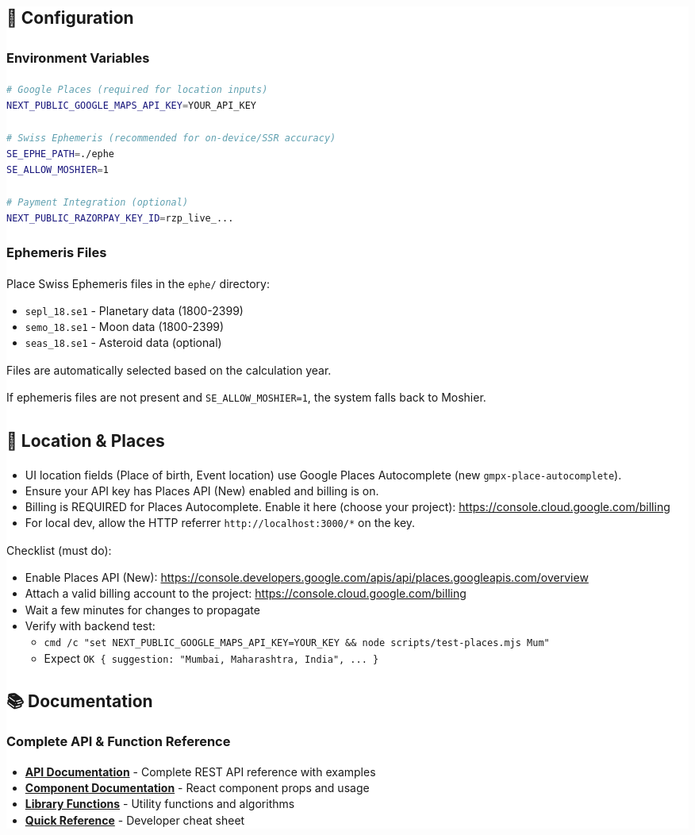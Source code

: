 ## 🔧 Configuration

### Environment Variables

```bash
# Google Places (required for location inputs)
NEXT_PUBLIC_GOOGLE_MAPS_API_KEY=YOUR_API_KEY

# Swiss Ephemeris (recommended for on-device/SSR accuracy)
SE_EPHE_PATH=./ephe
SE_ALLOW_MOSHIER=1

# Payment Integration (optional)
NEXT_PUBLIC_RAZORPAY_KEY_ID=rzp_live_...
```

### Ephemeris Files

Place Swiss Ephemeris files in the `ephe/` directory:

- `sepl_18.se1` - Planetary data (1800-2399)
- `semo_18.se1` - Moon data (1800-2399)
- `seas_18.se1` - Asteroid data (optional)

Files are automatically selected based on the calculation year.

If ephemeris files are not present and `SE_ALLOW_MOSHIER=1`, the system falls back to Moshier.

## 📍 Location & Places

- UI location fields (Place of birth, Event location) use Google Places Autocomplete (new `gmpx-place-autocomplete`).
- Ensure your API key has Places API (New) enabled and billing is on.
- Billing is REQUIRED for Places Autocomplete. Enable it here (choose your project): https://console.cloud.google.com/billing
- For local dev, allow the HTTP referrer `http://localhost:3000/*` on the key.

Checklist (must do):

- Enable Places API (New): https://console.developers.google.com/apis/api/places.googleapis.com/overview
- Attach a valid billing account to the project: https://console.cloud.google.com/billing
- Wait a few minutes for changes to propagate
- Verify with backend test:
  - `cmd /c "set NEXT_PUBLIC_GOOGLE_MAPS_API_KEY=YOUR_KEY && node scripts/test-places.mjs Mum"`
  - Expect `OK { suggestion: "Mumbai, Maharashtra, India", ... }`

## 📚 Documentation

### Complete API & Function Reference

- **[API Documentation](./docs/API.md)** - Complete REST API reference with examples
- **[Component Documentation](./docs/COMPONENTS.md)** - React component props and usage
- **[Library Functions](./docs/LIBRARY_FUNCTIONS.md)** - Utility functions and algorithms
- **[Quick Reference](./docs/QUICK_REFERENCE.md)** - Developer cheat sheet
